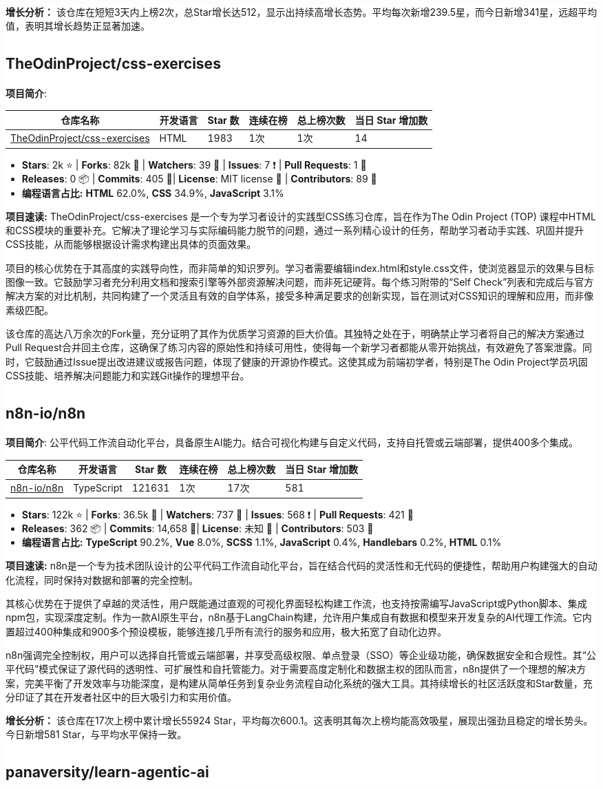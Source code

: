**增长分析：** 该仓库在短短3天内上榜2次，总Star增长达512，显示出持续高增长态势。平均每次新增239.5星，而今日新增341星，远超平均值，表明其增长趋势正显著加速。

## TheOdinProject/css-exercises

**项目简介**: 

| 仓库名称  | 开发语言 | Star 数 | 连续在榜 | 总上榜次数 | 当日 Star 增加数 |
| -------  | ------- | ------- | -------- | ---------- | --------------- |
| [TheOdinProject/css-exercises](https://github.com/TheOdinProject/css-exercises)  | HTML | 1983 | 1次 | 1次 | 14 |

- **Stars**: 2k ⭐ | **Forks**: 82k 🔄 | **Watchers**: 39 👀 | **Issues**: 7 ❗ | **Pull Requests**: 1 🔀
- **Releases**: 0 📦 | **Commits**: 405 📝| **License**: MIT license 📜 | **Contributors**: 89 👥 
- **编程语言占比:** **HTML** 62.0%, **CSS** 34.9%, **JavaScript** 3.1%


**项目速读:** TheOdinProject/css-exercises 是一个专为学习者设计的实践型CSS练习仓库，旨在作为The Odin Project (TOP) 课程中HTML和CSS模块的重要补充。它解决了理论学习与实际编码能力脱节的问题，通过一系列精心设计的任务，帮助学习者动手实践、巩固并提升CSS技能，从而能够根据设计需求构建出具体的页面效果。

项目的核心优势在于其高度的实践导向性，而非简单的知识罗列。学习者需要编辑index.html和style.css文件，使浏览器显示的效果与目标图像一致。它鼓励学习者充分利用文档和搜索引擎等外部资源解决问题，而非死记硬背。每个练习附带的“Self Check”列表和完成后与官方解决方案的对比机制，共同构建了一个灵活且有效的自学体系，接受多种满足要求的创新实现，旨在测试对CSS知识的理解和应用，而非像素级匹配。

该仓库的高达八万余次的Fork量，充分证明了其作为优质学习资源的巨大价值。其独特之处在于，明确禁止学习者将自己的解决方案通过Pull Request合并回主仓库，这确保了练习内容的原始性和持续可用性，使得每一个新学习者都能从零开始挑战，有效避免了答案泄露。同时，它鼓励通过Issue提出改进建议或报告问题，体现了健康的开源协作模式。这使其成为前端初学者，特别是The Odin Project学员巩固CSS技能、培养解决问题能力和实践Git操作的理想平台。

## n8n-io/n8n

**项目简介**: 公平代码工作流自动化平台，具备原生AI能力。结合可视化构建与自定义代码，支持自托管或云端部署，提供400多个集成。

| 仓库名称  | 开发语言 | Star 数 | 连续在榜 | 总上榜次数 | 当日 Star 增加数 |
| -------  | ------- | ------- | -------- | ---------- | --------------- |
| [n8n-io/n8n](https://github.com/n8n-io/n8n)  | TypeScript | 121631 | 1次 | 17次 | 581 |

- **Stars**: 122k ⭐ | **Forks**: 36.5k 🔄 | **Watchers**: 737 👀 | **Issues**: 568 ❗ | **Pull Requests**: 421 🔀
- **Releases**: 362 📦 | **Commits**: 14,658 📝| **License**: 未知 📜 | **Contributors**: 503 👥 
- **编程语言占比:** **TypeScript** 90.2%, **Vue** 8.0%, **SCSS** 1.1%, **JavaScript** 0.4%, **Handlebars** 0.2%, **HTML** 0.1%


**项目速读:** n8n是一个专为技术团队设计的公平代码工作流自动化平台，旨在结合代码的灵活性和无代码的便捷性，帮助用户构建强大的自动化流程，同时保持对数据和部署的完全控制。

其核心优势在于提供了卓越的灵活性，用户既能通过直观的可视化界面轻松构建工作流，也支持按需编写JavaScript或Python脚本、集成npm包，实现深度定制。作为一款AI原生平台，n8n基于LangChain构建，允许用户集成自有数据和模型来开发复杂的AI代理工作流。它内置超过400种集成和900多个预设模板，能够连接几乎所有流行的服务和应用，极大拓宽了自动化边界。

n8n强调完全控制权，用户可以选择自托管或云端部署，并享受高级权限、单点登录（SSO）等企业级功能，确保数据安全和合规性。其“公平代码”模式保证了源代码的透明性、可扩展性和自托管能力。对于需要高度定制化和数据主权的团队而言，n8n提供了一个理想的解决方案，完美平衡了开发效率与功能深度，是构建从简单任务到复杂业务流程自动化系统的强大工具。其持续增长的社区活跃度和Star数量，充分印证了其在开发者社区中的巨大吸引力和实用价值。

**增长分析：** 该仓库在17次上榜中累计增长55924 Star，平均每次600.1。这表明其每次上榜均能高效吸星，展现出强劲且稳定的增长势头。今日新增581 Star，与平均水平保持一致。

## panaversity/learn-agentic-ai
